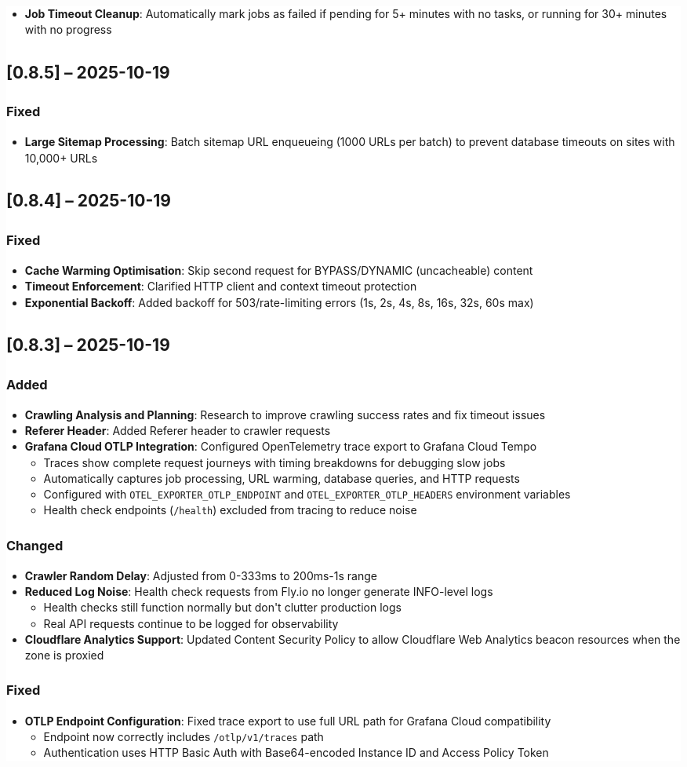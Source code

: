 - **Job Timeout Cleanup**: Automatically mark jobs as failed if pending for 5+
  minutes with no tasks, or running for 30+ minutes with no progress

## [0.8.5] – 2025-10-19

### Fixed

- **Large Sitemap Processing**: Batch sitemap URL enqueueing (1000 URLs per
  batch) to prevent database timeouts on sites with 10,000+ URLs

## [0.8.4] – 2025-10-19

### Fixed

- **Cache Warming Optimisation**: Skip second request for BYPASS/DYNAMIC
  (uncacheable) content
- **Timeout Enforcement**: Clarified HTTP client and context timeout protection
- **Exponential Backoff**: Added backoff for 503/rate-limiting errors (1s, 2s,
  4s, 8s, 16s, 32s, 60s max)

## [0.8.3] – 2025-10-19

### Added

- **Crawling Analysis and Planning**: Research to improve crawling success rates
  and fix timeout issues
- **Referer Header**: Added Referer header to crawler requests
- **Grafana Cloud OTLP Integration**: Configured OpenTelemetry trace export to
  Grafana Cloud Tempo
  - Traces show complete request journeys with timing breakdowns for debugging
    slow jobs
  - Automatically captures job processing, URL warming, database queries, and
    HTTP requests
  - Configured with `OTEL_EXPORTER_OTLP_ENDPOINT` and
    `OTEL_EXPORTER_OTLP_HEADERS` environment variables
  - Health check endpoints (`/health`) excluded from tracing to reduce noise

### Changed

- **Crawler Random Delay**: Adjusted from 0-333ms to 200ms-1s range
- **Reduced Log Noise**: Health check requests from Fly.io no longer generate
  INFO-level logs
  - Health checks still function normally but don't clutter production logs
  - Real API requests continue to be logged for observability
- **Cloudflare Analytics Support**: Updated Content Security Policy to allow
  Cloudflare Web Analytics beacon resources when the zone is proxied

### Fixed

- **OTLP Endpoint Configuration**: Fixed trace export to use full URL path for
  Grafana Cloud compatibility
  - Endpoint now correctly includes `/otlp/v1/traces` path
  - Authentication uses HTTP Basic Auth with Base64-encoded Instance ID and
    Access Policy Token
